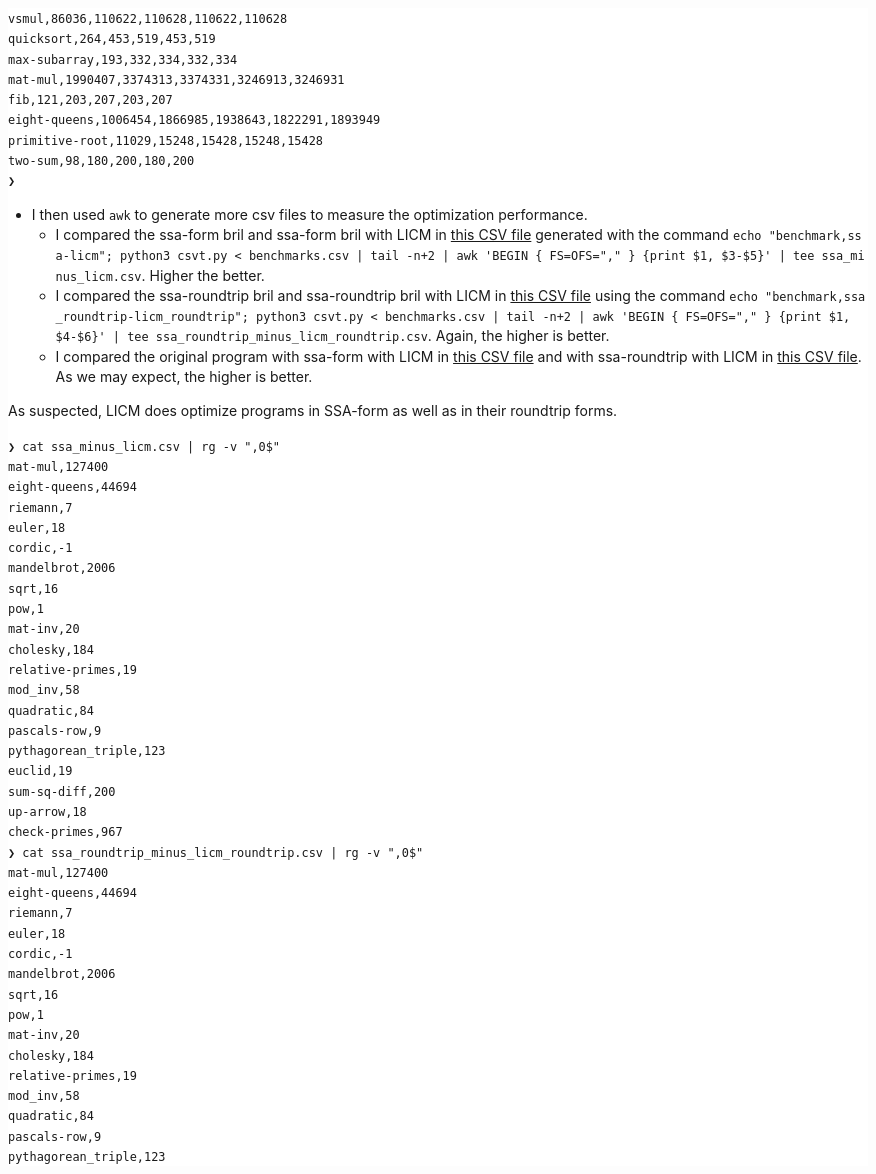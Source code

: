 ```
vsmul,86036,110622,110628,110622,110628
quicksort,264,453,519,453,519
max-subarray,193,332,334,332,334
mat-mul,1990407,3374313,3374331,3246913,3246931
fib,121,203,207,203,207
eight-queens,1006454,1866985,1938643,1822291,1893949
primitive-root,11029,15248,15428,15248,15428
two-sum,98,180,200,180,200
❯
```
- I then used `awk` to generate more csv files to measure the optimization performance.
  - I compared the ssa-form bril and ssa-form bril with LICM in [this CSV file](https://github.com/keikun555/CornellCS6120Task/blob/8645ae0a484ff5ccd161bc5e02aae4c223fc66e5/lesson8/test/ssa_minus_licm.csv) generated with the command `echo "benchmark,ssa-licm"; python3 csvt.py < benchmarks.csv | tail -n+2 | awk 'BEGIN { FS=OFS="," } {print $1, $3-$5}' | tee ssa_minus_licm.csv`. Higher the better.
  - I compared the ssa-roundtrip bril and ssa-roundtrip bril with LICM in [this CSV file](https://github.com/keikun555/CornellCS6120Task/blob/8645ae0a484ff5ccd161bc5e02aae4c223fc66e5/lesson8/test/ssa_roundtrip_minus_licm_roundtrip.csv) using the command `echo "benchmark,ssa_roundtrip-licm_roundtrip"; python3 csvt.py < benchmarks.csv | tail -n+2 | awk 'BEGIN { FS=OFS="," } {print $1, $4-$6}' | tee ssa_roundtrip_minus_licm_roundtrip.csv`. Again, the higher is better.
  - I compared the original program with ssa-form with LICM in [this CSV file](https://github.com/keikun555/CornellCS6120Task/blob/8645ae0a484ff5ccd161bc5e02aae4c223fc66e5/lesson8/test/baseline_minus_licm.csv) and with ssa-roundtrip with LICM in [this CSV file](https://github.com/keikun555/CornellCS6120Task/blob/8645ae0a484ff5ccd161bc5e02aae4c223fc66e5/lesson8/test/baseline_minus_licm_roundtrip.csv). As we may expect, the higher is better.

As suspected, LICM does optimize programs in SSA-form as well as in their roundtrip forms.
```
❯ cat ssa_minus_licm.csv | rg -v ",0$"
mat-mul,127400
eight-queens,44694
riemann,7
euler,18
cordic,-1
mandelbrot,2006
sqrt,16
pow,1
mat-inv,20
cholesky,184
relative-primes,19
mod_inv,58
quadratic,84
pascals-row,9
pythagorean_triple,123
euclid,19
sum-sq-diff,200
up-arrow,18
check-primes,967
❯ cat ssa_roundtrip_minus_licm_roundtrip.csv | rg -v ",0$"
mat-mul,127400
eight-queens,44694
riemann,7
euler,18
cordic,-1
mandelbrot,2006
sqrt,16
pow,1
mat-inv,20
cholesky,184
relative-primes,19
mod_inv,58
quadratic,84
pascals-row,9
pythagorean_triple,123
```